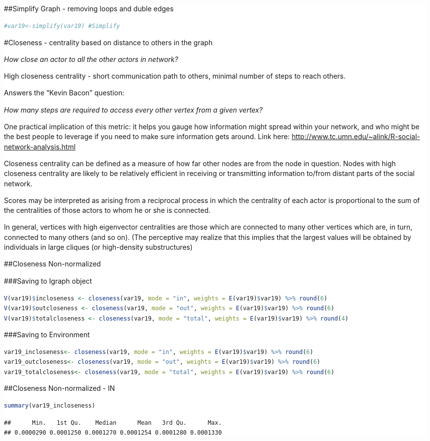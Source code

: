 ##Simplify Graph - removing loops and duble edges 

```r
#var19<-simplify(var19) #Simplify
```

#Closeness - centrality based on distance to others in the graph 

*How close an actor to all the other actors in network?*

High closeness centrality - short communication path to others, minimal number of steps to reach others.

Answers the “Kevin Bacon” question:

*How many steps are required to access every other vertex from a given vertex?*

One practical implication of this metric: it helps you gauge how information might spread within your network, and who might be the best people to leverage if you need to make sure information gets around. Link here: <http://www.tc.umn.edu/~alink/R-social-network-analysis.html>

Closeness centrality can be defined as a measure of how far other nodes are from the node in question. Nodes with high closeness centrality are likely to be relatively efficient in receiving or transmitting information to/from distant parts of the social network.

Scores may be interpreted as arising from a reciprocal process in which the centrality of each actor is proportional to the sum of the centralities of those actors to whom he or she is connected. 

In general, vertices with high eigenvector centralities are those which are connected to many other vertices which are, in turn, connected to many others (and so on). (The perceptive may realize that this implies that the largest values will be obtained by individuals in large cliques (or high-density substructures)

##Closeness Non-normalized

###Saving to Igraph object

```r
V(var19)$incloseness <- closeness(var19, mode = "in", weights = E(var19)$var19) %>% round(6)
V(var19)$outcloseness <- closeness(var19, mode = "out", weights = E(var19)$var19) %>% round(6)
V(var19)$totalcloseness <- closeness(var19, mode = "total", weights = E(var19)$var19) %>% round(4)
```

###Saving to Environment

```r
var19_incloseness<- closeness(var19, mode = "in", weights = E(var19)$var19) %>% round(6)
var19_outcloseness<- closeness(var19, mode = "out", weights = E(var19)$var19) %>% round(6)
var19_totalcloseness<- closeness(var19, mode = "total", weights = E(var19)$var19) %>% round(6)
```

##Closeness Non-normalized - IN

```r
summary(var19_incloseness)
```

```
##      Min.   1st Qu.    Median      Mean   3rd Qu.      Max. 
## 0.0000290 0.0001250 0.0001270 0.0001254 0.0001280 0.0001330
```
